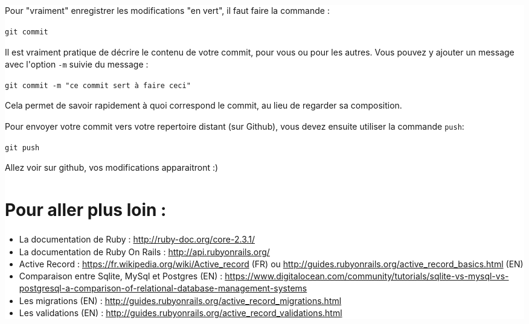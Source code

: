 Pour "vraiment" enregistrer les modifications "en vert", il faut faire la commande :
``` Console
git commit 
````

Il est vraiment pratique de décrire le contenu de votre commit, pour vous ou pour les autres.
Vous pouvez y ajouter un message avec l'option ````-m```` suivie du message :
``` Console
git commit -m "ce commit sert à faire ceci"
````
Cela permet de savoir rapidement à quoi correspond le commit, au lieu de regarder sa composition. 

Pour envoyer votre commit vers votre repertoire distant (sur Github), vous devez ensuite utiliser la commande ````push````:
```Console
git push 
````

Allez voir sur github, vos modifications apparaitront :)

# Pour aller plus loin :
- La documentation de Ruby : http://ruby-doc.org/core-2.3.1/
- La documentation de Ruby On Rails : http://api.rubyonrails.org/
- Active Record : https://fr.wikipedia.org/wiki/Active_record (FR) ou http://guides.rubyonrails.org/active_record_basics.html (EN)
- Comparaison entre Sqlite, MySql et Postgres (EN) : https://www.digitalocean.com/community/tutorials/sqlite-vs-mysql-vs-postgresql-a-comparison-of-relational-database-management-systems
- Les migrations (EN) : http://guides.rubyonrails.org/active_record_migrations.html
- Les validations (EN) : http://guides.rubyonrails.org/active_record_validations.html
